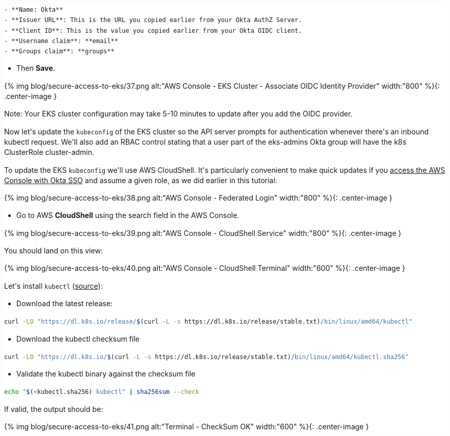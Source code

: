     - **Name: Okta**
    - **Issuer URL**: This is the URL you copied earlier from your Okta AuthZ Server.
    - **Client ID**: This is the value you copied earlier from your Okta OIDC client.
    - **Username claim**: **email**
    - **Groups claim**: **groups**   
- Then **Save**.

{% img blog/secure-access-to-eks/37.png alt:"AWS Console - EKS Cluster - Associate OIDC Identity Provider" width:"800" %}{: .center-image }
    
Note: Your EKS cluster configuration may take 5-10 minutes to update after you add the OIDC provider.

Now let's update the `kubeconfig` of the EKS cluster so the API server prompts for authentication whenever there's an inbound kubectl request. We'll also add an RBAC control stating that a user part of the eks-admins Okta group will have the k8s ClusterRole cluster-admin.

To update the EKS `kubeconfig` we'll use AWS CloudShell. It's particularly convenient to make quick updates if you [access the AWS Console with Okta SSO](https://docs.aws.amazon.com/singlesignon/latest/userguide/okta-idp.html)  and assume a given role, as we did earlier in this tutorial:

{% img blog/secure-access-to-eks/38.png alt:"AWS Console - Federated Login" width:"800" %}{: .center-image }

- Go to AWS **CloudShell** using the search field in the AWS Console.

{% img blog/secure-access-to-eks/39.png alt:"AWS Console - CloudShell Service" width:"800" %}{: .center-image }
    
You should land on this view:

{% img blog/secure-access-to-eks/40.png alt:"AWS Console - CloudShell Terminal" width:"600" %}{: .center-image }

Let's install `kubectl` ([source](https://kubernetes.io/docs/tasks/tools/install-kubectl-linux/)):

- Download the latest release:
    
```sh
curl -LO "https://dl.k8s.io/release/$(curl -L -s https://dl.k8s.io/release/stable.txt)/bin/linux/amd64/kubectl"
```

-   Download the kubectl checksum file
    
```sh
curl -LO "https://dl.k8s.io/$(curl -L -s https://dl.k8s.io/release/stable.txt)/bin/linux/amd64/kubectl.sha256"
```
       
-   Validate the kubectl binary against the checksum file
    
```sh
echo "$(<kubectl.sha256) kubectl" | sha256sum --check
```      

If valid, the output should be:

{% img blog/secure-access-to-eks/41.png alt:"Terminal - CheckSum OK" width:"600" %}{: .center-image }
